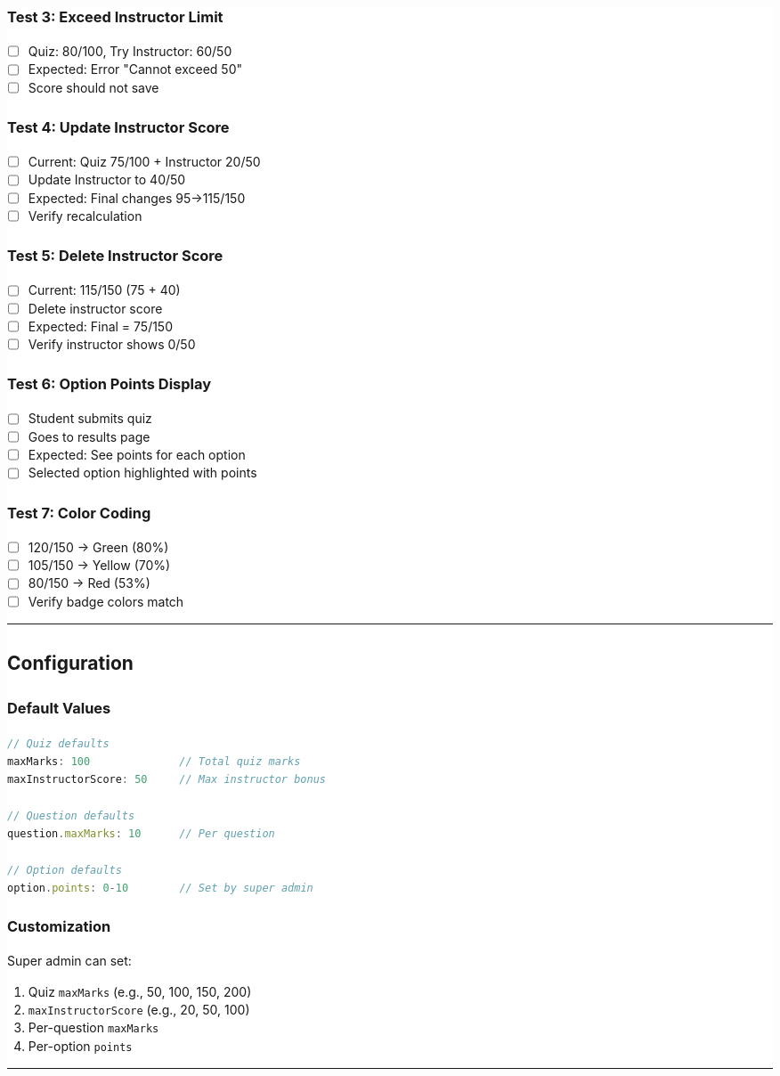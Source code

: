 ### Test 3: Exceed Instructor Limit
- [ ] Quiz: 80/100, Try Instructor: 60/50
- [ ] Expected: Error "Cannot exceed 50"
- [ ] Score should not save

### Test 4: Update Instructor Score
- [ ] Current: Quiz 75/100 + Instructor 20/50
- [ ] Update Instructor to 40/50
- [ ] Expected: Final changes 95→115/150
- [ ] Verify recalculation

### Test 5: Delete Instructor Score
- [ ] Current: 115/150 (75 + 40)
- [ ] Delete instructor score
- [ ] Expected: Final = 75/150
- [ ] Verify instructor shows 0/50

### Test 6: Option Points Display
- [ ] Student submits quiz
- [ ] Goes to results page
- [ ] Expected: See points for each option
- [ ] Selected option highlighted with points

### Test 7: Color Coding
- [ ] 120/150 → Green (80%)
- [ ] 105/150 → Yellow (70%)
- [ ] 80/150 → Red (53%)
- [ ] Verify badge colors match

---

## Configuration

### Default Values

```javascript
// Quiz defaults
maxMarks: 100              // Total quiz marks
maxInstructorScore: 50     // Max instructor bonus

// Question defaults
question.maxMarks: 10      // Per question

// Option defaults
option.points: 0-10        // Set by super admin
```

### Customization

Super admin can set:
1. Quiz `maxMarks` (e.g., 50, 100, 150, 200)
2. `maxInstructorScore` (e.g., 20, 50, 100)
3. Per-question `maxMarks`
4. Per-option `points`

---